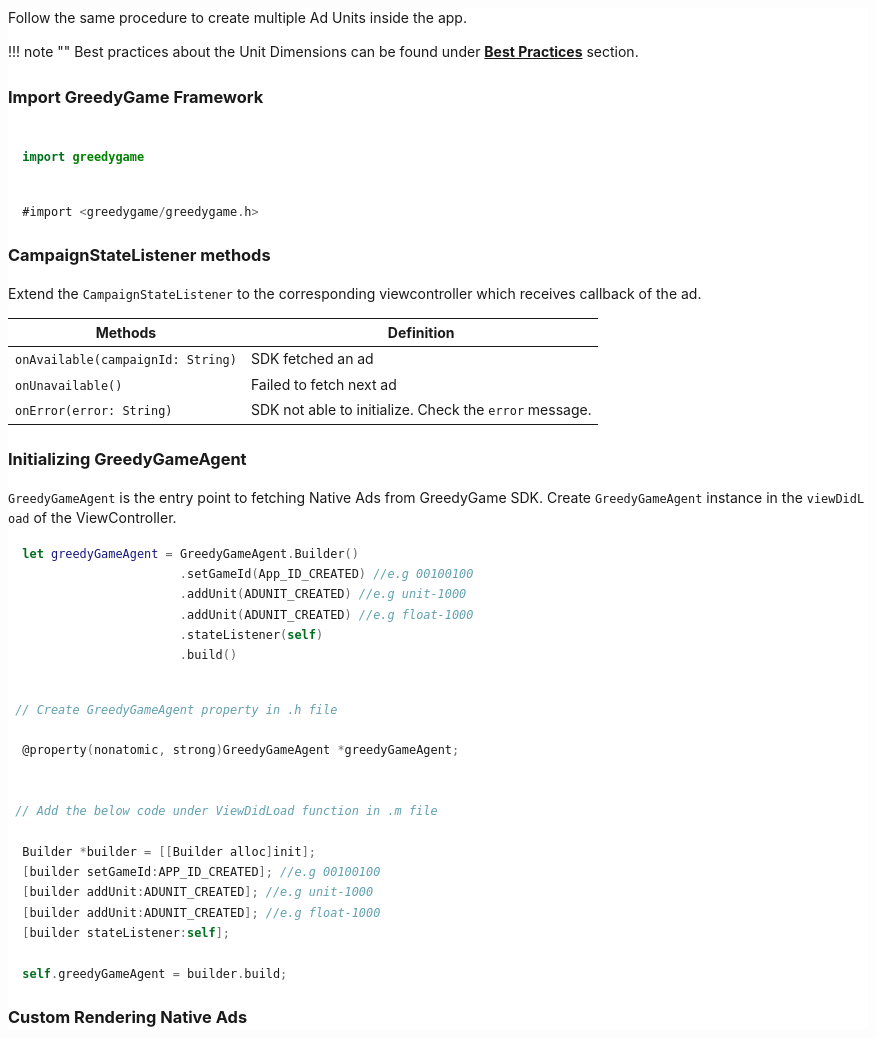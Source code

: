 Follow the same procedure to create multiple Ad Units inside the app.

!!! note ""
    Best practices about the Unit Dimensions can be found under **<a target="_blank" rel="noopener noreferrer" href="/best_practices/#creating-units">Best Practices</a>** section.
    

### **Import GreedyGame Framework**

```Swift tab=

  import greedygame

```

```Objective-c tab="Objective - C"

  #import <greedygame/greedygame.h>

```

### **CampaignStateListener methods**

Extend the `CampaignStateListener` to the corresponding viewcontroller which receives callback of the ad.


| Methods      | Definition                                      |
| ------------ | ----------------------------------------------- |
| `onAvailable(campaignId: String)`  | SDK fetched an ad|
| `onUnavailable()`    | Failed to fetch next ad                          |
| `onError(error: String)`     | SDK not able to initialize. Check the `error` message.|

### **Initializing GreedyGameAgent**

`GreedyGameAgent` is the entry point to fetching Native Ads from GreedyGame SDK. Create `GreedyGameAgent` instance in the `viewDidLoad` of the ViewController.

```Swift tab=
  let greedyGameAgent = GreedyGameAgent.Builder()
                       	.setGameId(App_ID_CREATED) //e.g 00100100
                        .addUnit(ADUNIT_CREATED) //e.g unit-1000
                      	.addUnit(ADUNIT_CREATED) //e.g float-1000
                        .stateListener(self)
                      	.build()
```

```Objective-c tab="Objective - C"

 // Create GreedyGameAgent property in .h file

  @property(nonatomic, strong)GreedyGameAgent *greedyGameAgent;


 // Add the below code under ViewDidLoad function in .m file

  Builder *builder = [[Builder alloc]init];
  [builder setGameId:APP_ID_CREATED]; //e.g 00100100
  [builder addUnit:ADUNIT_CREATED]; //e.g unit-1000
  [builder addUnit:ADUNIT_CREATED]; //e.g float-1000
  [builder stateListener:self];

  self.greedyGameAgent = builder.build;

```
### **Custom Rendering Native Ads**